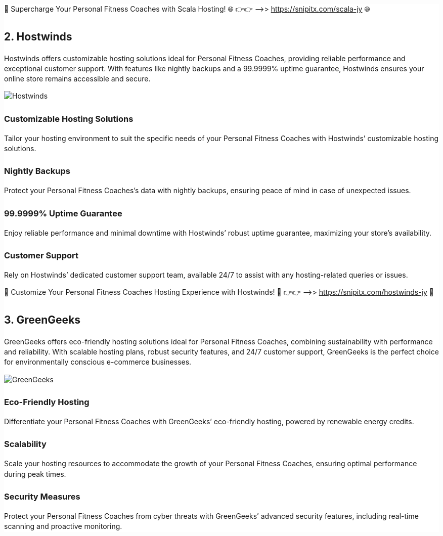 🚀 Supercharge Your Personal Fitness Coaches with Scala Hosting! 🌐
👉👉 -->> https://snipitx.com/scala-jy 🌐

## 2. Hostwinds

Hostwinds offers customizable hosting solutions ideal for Personal Fitness Coaches, providing reliable performance and exceptional customer support. With features like nightly backups and a 99.9999% uptime guarantee, Hostwinds ensures your online store remains accessible and secure.

![Hostwinds](https://i.imgur.com/53aSNXx.jpeg "Hostwinds Hosting")

### Customizable Hosting Solutions
Tailor your hosting environment to suit the specific needs of your Personal Fitness Coaches with Hostwinds’ customizable hosting solutions.

### Nightly Backups
Protect your Personal Fitness Coaches’s data with nightly backups, ensuring peace of mind in case of unexpected issues.

### 99.9999% Uptime Guarantee
Enjoy reliable performance and minimal downtime with Hostwinds’ robust uptime guarantee, maximizing your store’s availability.

### Customer Support
Rely on Hostwinds’ dedicated customer support team, available 24/7 to assist with any hosting-related queries or issues.

🌟 Customize Your Personal Fitness Coaches Hosting Experience with Hostwinds! 🚀
👉👉 -->> https://snipitx.com/hostwinds-jy 🚀


## 3. GreenGeeks

GreenGeeks offers eco-friendly hosting solutions ideal for Personal Fitness Coaches, combining sustainability with performance and reliability. With scalable hosting plans, robust security features, and 24/7 customer support, GreenGeeks is the perfect choice for environmentally conscious e-commerce businesses.

![GreenGeeks](https://i.imgur.com/eEwuntu.jpg "GreenGeeks Hosting")

### Eco-Friendly Hosting
Differentiate your Personal Fitness Coaches with GreenGeeks’ eco-friendly hosting, powered by renewable energy credits.

### Scalability
Scale your hosting resources to accommodate the growth of your Personal Fitness Coaches, ensuring optimal performance during peak times.

### Security Measures
Protect your Personal Fitness Coaches from cyber threats with GreenGeeks’ advanced security features, including real-time scanning and proactive monitoring.
